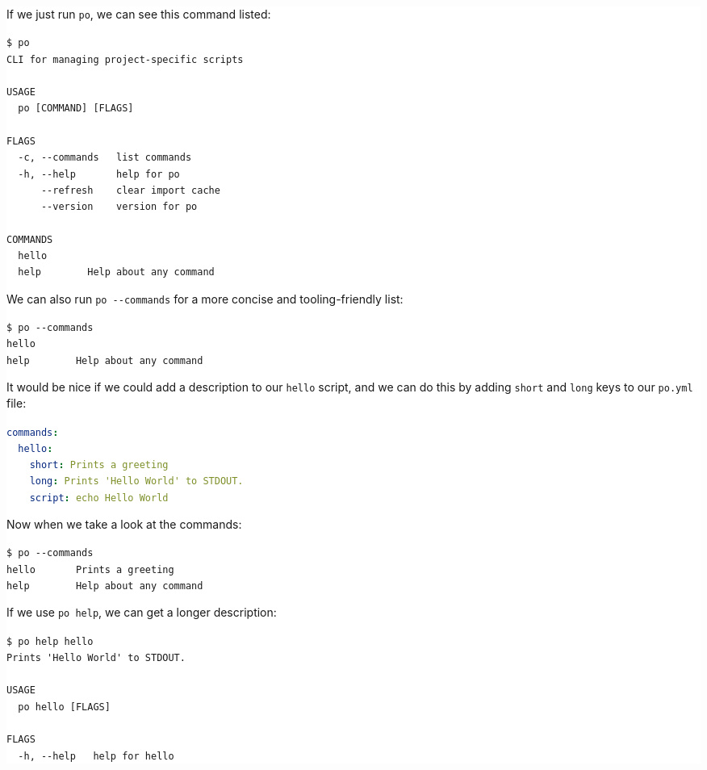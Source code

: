 If we just run `po`, we can see this command listed:

```
$ po
CLI for managing project-specific scripts

USAGE
  po [COMMAND] [FLAGS]

FLAGS
  -c, --commands   list commands
  -h, --help       help for po
      --refresh    clear import cache
      --version    version for po

COMMANDS
  hello
  help        Help about any command
```

We can also run `po --commands` for a more concise and
tooling-friendly list:

```
$ po --commands
hello
help        Help about any command
```

It would be nice if we could add a description to our `hello`
script, and we can do this by adding `short` and `long` keys to our
`po.yml` file:

```yaml
commands:
  hello:
    short: Prints a greeting
    long: Prints 'Hello World' to STDOUT.
    script: echo Hello World
```

Now when we take a look at the commands:

```
$ po --commands
hello       Prints a greeting
help        Help about any command
```

If we use `po help`, we can get a longer description:

```
$ po help hello
Prints 'Hello World' to STDOUT.

USAGE
  po hello [FLAGS]

FLAGS
  -h, --help   help for hello
```


[make]: https://www.gnu.org/software/make/
[rake]: https://github.com/ruby/rake
[go]: https://golang.org/